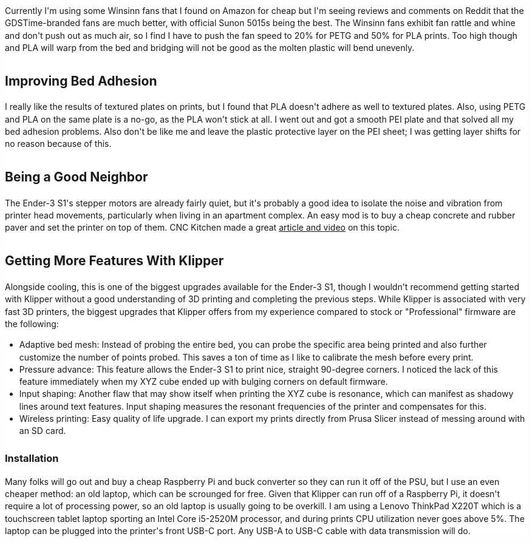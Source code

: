 Currently I'm using some Winsinn fans that I found on Amazon for cheap but I'm seeing reviews and comments on Reddit that the GDSTime-branded fans are much better, with official Sunon 5015s being the best. The Winsinn fans exhibit fan rattle and whine and don't push out as much air, so I find I have to push the fan speed to 20% for PETG and 50% for PLA prints. Too high though and PLA will warp from the bed and bridging will not be good as the molten plastic will bend unevenly. 

## Improving Bed Adhesion

I really like the results of textured plates on prints, but I found that PLA doesn't adhere as well to textured plates. Also, using PETG and PLA on the same plate is a no-go, as the PLA won't stick at all. I went out and got a smooth PEI plate and that solved all my bed adhesion problems. Also don't be like me and leave the plastic protective layer on the PEI sheet; I was getting layer shifts for no reason because of this.

## Being a Good Neighbor

The Ender-3 S1's stepper motors are already fairly quiet, but it's probably a good idea to isolate the noise and vibration from printer head movements, particularly when living in an apartment complex. An easy mod is to buy a cheap concrete and rubber paver and set the printer on top of them. CNC Kitchen made a great [article and video](https://www.cnckitchen.com/blog/reduce-your-3d-printing-noise-with-a-concrete-paver) on this topic.

## Getting More Features With Klipper

Alongside cooling, this is one of the biggest upgrades available for the Ender-3 S1, though I wouldn't recommend getting started with Klipper without a good understanding of 3D printing and completing the previous steps. While Klipper is associated with very fast 3D printers, the biggest upgrades that Klipper offers from my experience compared to stock or "Professional" firmware are the following:

* Adaptive bed mesh: Instead of probing the entire bed, you can probe the specific area being printed and also further customize the number of points probed. This saves a ton of time as I like to calibrate the mesh before every print.
* Pressure advance: This feature allows the Ender-3 S1 to print nice, straight 90-degree corners. I noticed the lack of this feature immediately when my XYZ cube ended up with bulging corners on default firmware.
* Input shaping: Another flaw that may show itself when printing the XYZ cube is resonance, which can manifest as shadowy lines around text features. Input shaping measures the resonant frequencies of the printer and compensates for this.
* Wireless printing: Easy quality of life upgrade. I can export my prints directly from Prusa Slicer instead of messing around with an SD card.

### Installation

Many folks will go out and buy a cheap Raspberry Pi and buck converter so they can run it off of the PSU, but I use an even cheaper method: an old laptop, which can be scrounged for free. Given that Klipper can run off of a Raspberry Pi, it doesn't require a lot of processing power, so an old laptop is usually going to be overkill. I am using a Lenovo ThinkPad X220T which is a touchscreen tablet laptop sporting an Intel Core i5-2520M processor, and during prints CPU utilization never goes above 5%. The laptop can be plugged into the printer's front USB-C port. Any USB-A to USB-C cable with data transmission will do.
